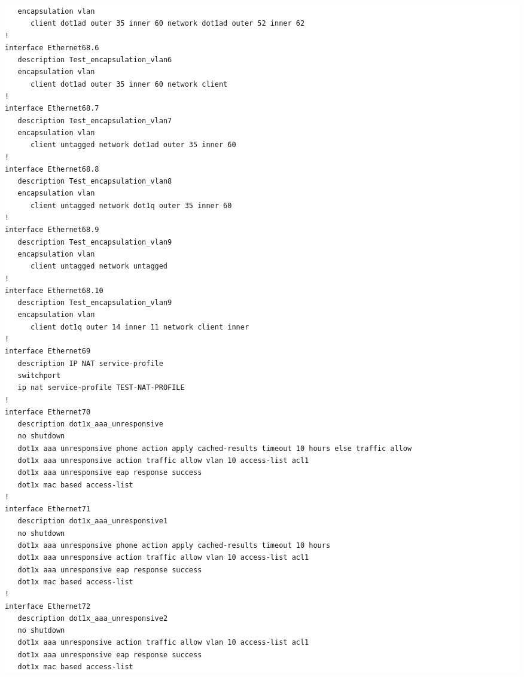 ```eos
   encapsulation vlan
      client dot1ad outer 35 inner 60 network dot1ad outer 52 inner 62
!
interface Ethernet68.6
   description Test_encapsulation_vlan6
   encapsulation vlan
      client dot1ad outer 35 inner 60 network client
!
interface Ethernet68.7
   description Test_encapsulation_vlan7
   encapsulation vlan
      client untagged network dot1ad outer 35 inner 60
!
interface Ethernet68.8
   description Test_encapsulation_vlan8
   encapsulation vlan
      client untagged network dot1q outer 35 inner 60
!
interface Ethernet68.9
   description Test_encapsulation_vlan9
   encapsulation vlan
      client untagged network untagged
!
interface Ethernet68.10
   description Test_encapsulation_vlan9
   encapsulation vlan
      client dot1q outer 14 inner 11 network client inner
!
interface Ethernet69
   description IP NAT service-profile
   switchport
   ip nat service-profile TEST-NAT-PROFILE
!
interface Ethernet70
   description dot1x_aaa_unresponsive
   no shutdown
   dot1x aaa unresponsive phone action apply cached-results timeout 10 hours else traffic allow
   dot1x aaa unresponsive action traffic allow vlan 10 access-list acl1
   dot1x aaa unresponsive eap response success
   dot1x mac based access-list
!
interface Ethernet71
   description dot1x_aaa_unresponsive1
   no shutdown
   dot1x aaa unresponsive phone action apply cached-results timeout 10 hours
   dot1x aaa unresponsive action traffic allow vlan 10 access-list acl1
   dot1x aaa unresponsive eap response success
   dot1x mac based access-list
!
interface Ethernet72
   description dot1x_aaa_unresponsive2
   no shutdown
   dot1x aaa unresponsive action traffic allow vlan 10 access-list acl1
   dot1x aaa unresponsive eap response success
   dot1x mac based access-list
```
